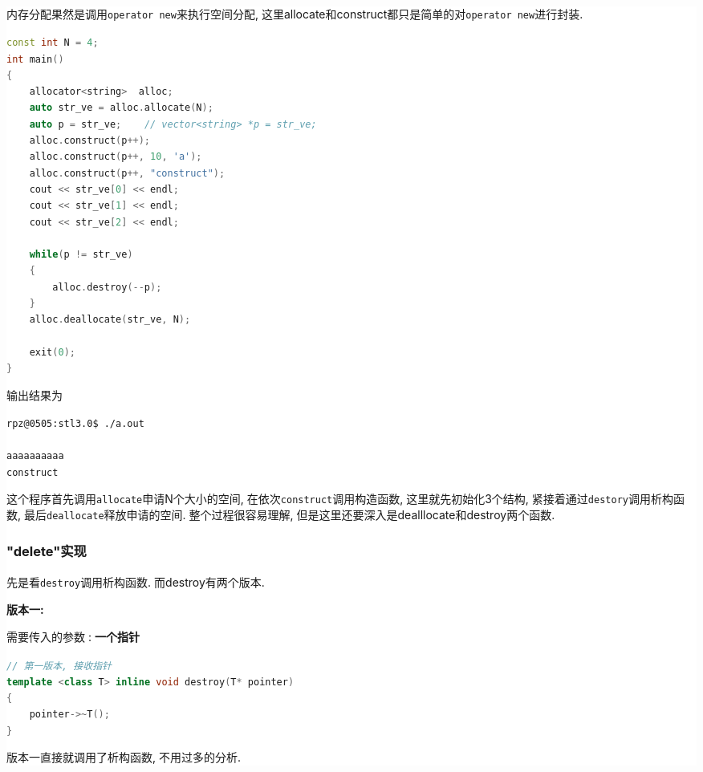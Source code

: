 内存分配果然是调用`operator new`来执行空间分配, 这里allocate和construct都只是简单的对`operator new`进行封装.

```c++
const int N = 4;
int main()
{
	allocator<string>  alloc;
	auto str_ve = alloc.allocate(N);
	auto p = str_ve;	// vector<string> *p = str_ve;
	alloc.construct(p++);
	alloc.construct(p++, 10, 'a');
	alloc.construct(p++, "construct");
    cout << str_ve[0] << endl;
	cout << str_ve[1] << endl;
	cout << str_ve[2] << endl;

	while(p != str_ve)
	{
		alloc.destroy(--p);
	}
	alloc.deallocate(str_ve, N);

	exit(0);
}
```

输出结果为

```shell
rpz@0505:stl3.0$ ./a.out

aaaaaaaaaa
construct
```

这个程序首先调用`allocate`申请N个大小的空间, 在依次`construct`调用构造函数, 这里就先初始化3个结构, 紧接着通过`destory`调用析构函数, 最后`deallocate`释放申请的空间. 整个过程很容易理解, 但是这里还要深入是dealllocate和destroy两个函数.



### "delete"实现

先是看`destroy`调用析构函数. 而destroy有两个版本.

**版本一:**

需要传入的参数 : **一个指针**

```c++
// 第一版本, 接收指针
template <class T> inline void destroy(T* pointer)
{
    pointer->~T();
}
```

版本一直接就调用了析构函数, 不用过多的分析.
